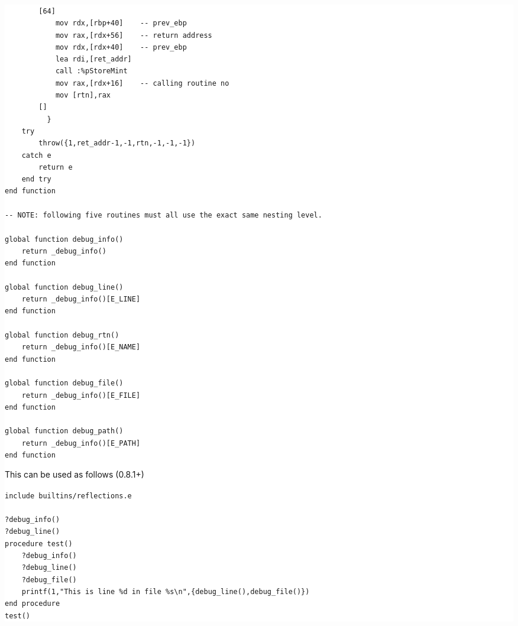 ```Phix
        [64]
            mov rdx,[rbp+40]    -- prev_ebp
            mov rax,[rdx+56]    -- return address
            mov rdx,[rdx+40]    -- prev_ebp
            lea rdi,[ret_addr]
            call :%pStoreMint
            mov rax,[rdx+16]    -- calling routine no
            mov [rtn],rax
        []
          }
    try
        throw({1,ret_addr-1,-1,rtn,-1,-1,-1})
    catch e
        return e
    end try
end function

-- NOTE: following five routines must all use the exact same nesting level.

global function debug_info()
    return _debug_info()
end function

global function debug_line()
    return _debug_info()[E_LINE]
end function

global function debug_rtn()
    return _debug_info()[E_NAME]
end function

global function debug_file()
    return _debug_info()[E_FILE]
end function

global function debug_path()
    return _debug_info()[E_PATH]
end function
```

This can be used as follows (0.8.1+)

```Phix
include builtins/reflections.e

?debug_info()
?debug_line()
procedure test()
    ?debug_info()
    ?debug_line()
    ?debug_file()
    printf(1,"This is line %d in file %s\n",{debug_line(),debug_file()})
end procedure
test()
```

